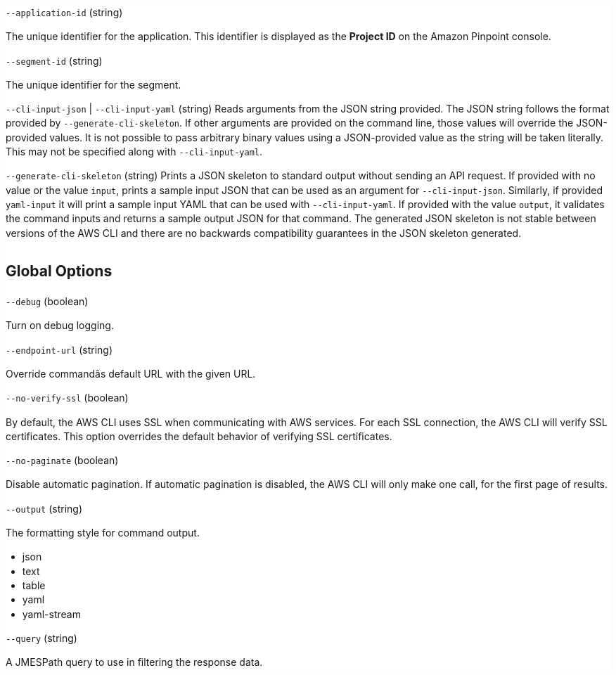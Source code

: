 `--application-id` (string)

The unique identifier for the application. This identifier is displayed as the **Project ID** on the Amazon Pinpoint console.

`--segment-id` (string)

The unique identifier for the segment.

`--cli-input-json` | `--cli-input-yaml` (string)
Reads arguments from the JSON string provided. The JSON string follows the format provided by `--generate-cli-skeleton`. If other arguments are provided on the command line, those values will override the JSON-provided values. It is not possible to pass arbitrary binary values using a JSON-provided value as the string will be taken literally. This may not be specified along with `--cli-input-yaml`.

`--generate-cli-skeleton` (string)
Prints a JSON skeleton to standard output without sending an API request. If provided with no value or the value `input`, prints a sample input JSON that can be used as an argument for `--cli-input-json`. Similarly, if provided `yaml-input` it will print a sample input YAML that can be used with `--cli-input-yaml`. If provided with the value `output`, it validates the command inputs and returns a sample output JSON for that command. The generated JSON skeleton is not stable between versions of the AWS CLI and there are no backwards compatibility guarantees in the JSON skeleton generated.

## Global Options

`--debug` (boolean)

Turn on debug logging.

`--endpoint-url` (string)

Override commandâs default URL with the given URL.

`--no-verify-ssl` (boolean)

By default, the AWS CLI uses SSL when communicating with AWS services. For each SSL connection, the AWS CLI will verify SSL certificates. This option overrides the default behavior of verifying SSL certificates.

`--no-paginate` (boolean)

Disable automatic pagination. If automatic pagination is disabled, the AWS CLI will only make one call, for the first page of results.

`--output` (string)

The formatting style for command output.

- json
- text
- table
- yaml
- yaml-stream

`--query` (string)

A JMESPath query to use in filtering the response data.
